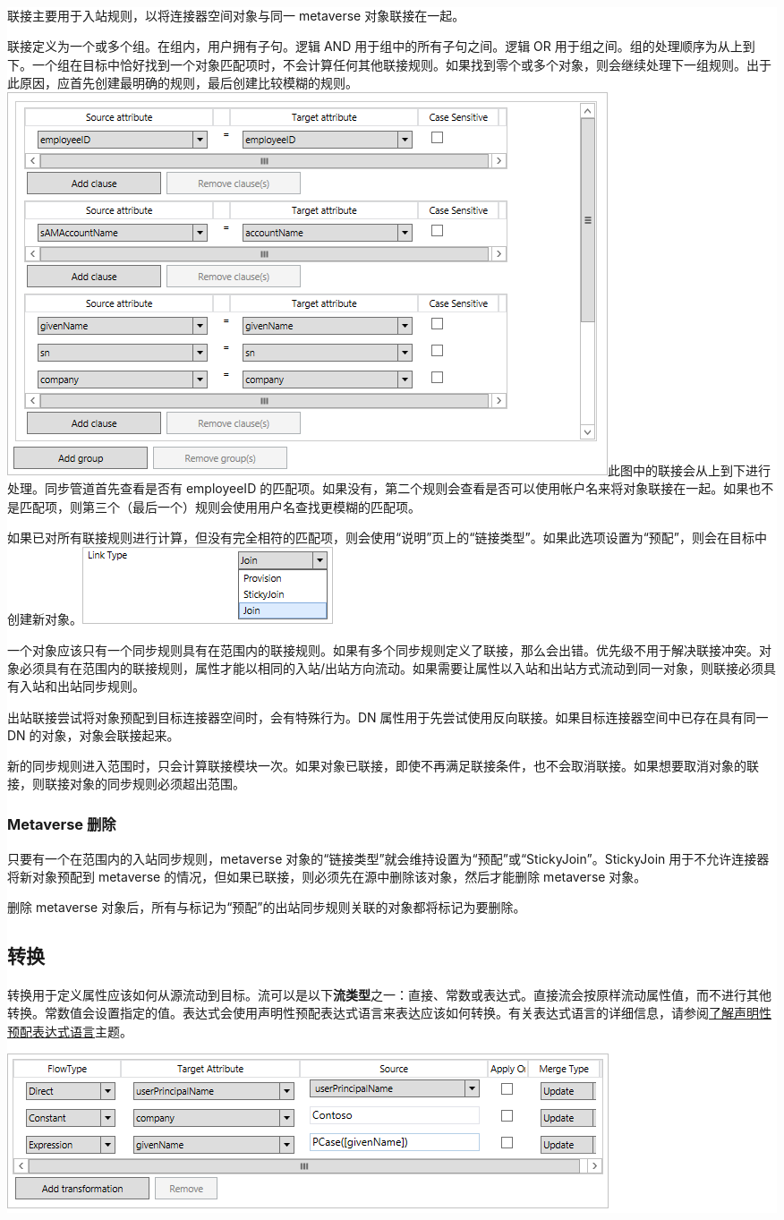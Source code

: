 联接主要用于入站规则，以将连接器空间对象与同一 metaverse 对象联接在一起。

联接定义为一个或多个组。在组内，用户拥有子句。逻辑 AND 用于组中的所有子句之间。逻辑 OR 用于组之间。组的处理顺序为从上到下。一个组在目标中恰好找到一个对象匹配项时，不会计算任何其他联接规则。如果找到零个或多个对象，则会继续处理下一组规则。出于此原因，应首先创建最明确的规则，最后创建比较模糊的规则。![联接定义](./media/active-directory-aadconnectsync-understanding-declarative-provisioning/join2.png)此图中的联接会从上到下进行处理。同步管道首先查看是否有 employeeID 的匹配项。如果没有，第二个规则会查看是否可以使用帐户名来将对象联接在一起。如果也不是匹配项，则第三个（最后一个）规则会使用用户名查找更模糊的匹配项。

如果已对所有联接规则进行计算，但没有完全相符的匹配项，则会使用“说明”页上的“链接类型”。如果此选项设置为“预配”，则会在目标中创建新对象。![预配或联接](./media/active-directory-aadconnectsync-understanding-declarative-provisioning/join3.png)

一个对象应该只有一个同步规则具有在范围内的联接规则。如果有多个同步规则定义了联接，那么会出错。优先级不用于解决联接冲突。对象必须具有在范围内的联接规则，属性才能以相同的入站/出站方向流动。如果需要让属性以入站和出站方式流动到同一对象，则联接必须具有入站和出站同步规则。

出站联接尝试将对象预配到目标连接器空间时，会有特殊行为。DN 属性用于先尝试使用反向联接。如果目标连接器空间中已存在具有同一 DN 的对象，对象会联接起来。

新的同步规则进入范围时，只会计算联接模块一次。如果对象已联接，即使不再满足联接条件，也不会取消联接。如果想要取消对象的联接，则联接对象的同步规则必须超出范围。

### Metaverse 删除
只要有一个在范围内的入站同步规则，metaverse 对象的“链接类型”就会维持设置为“预配”或“StickyJoin”。StickyJoin 用于不允许连接器将新对象预配到 metaverse 的情况，但如果已联接，则必须先在源中删除该对象，然后才能删除 metaverse 对象。

删除 metaverse 对象后，所有与标记为“预配”的出站同步规则关联的对象都将标记为要删除。

## 转换 <a name="transform"></a>
转换用于定义属性应该如何从源流动到目标。流可以是以下**流类型**之一：直接、常数或表达式。直接流会按原样流动属性值，而不进行其他转换。常数值会设置指定的值。表达式会使用声明性预配表达式语言来表达应该如何转换。有关表达式语言的详细信息，请参阅[了解声明性预配表达式语言](./active-directory-aadconnectsync-understanding-declarative-provisioning-expressions.md)主题。

![预配或联接](./media/active-directory-aadconnectsync-understanding-declarative-provisioning/transformations1.png)  
